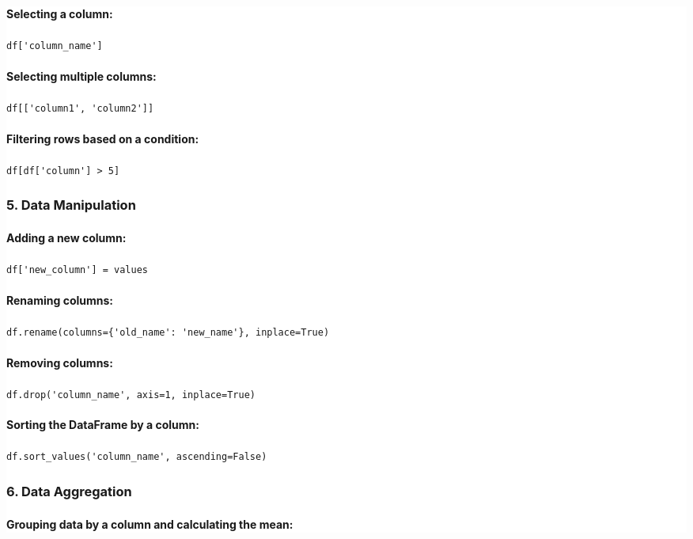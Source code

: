 #### Selecting a column:



```
df['column_name']
```

#### Selecting multiple columns:



```
df[['column1', 'column2']]
```

#### Filtering rows based on a condition:



```
df[df['column'] > 5]
```

### 5\. Data Manipulation

#### Adding a new column:



```
df['new_column'] = values
```

#### Renaming columns:



```
df.rename(columns={'old_name': 'new_name'}, inplace=True)
```

#### Removing columns:



```
df.drop('column_name', axis=1, inplace=True)
```

#### Sorting the DataFrame by a column:



```
df.sort_values('column_name', ascending=False)
```

### 6\. Data Aggregation

#### Grouping data by a column and calculating the mean:


